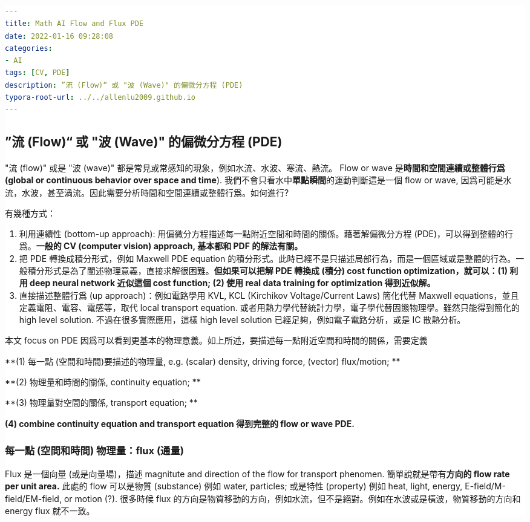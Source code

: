 ```yaml
---
title: Math AI Flow and Flux PDE
date: 2022-01-16 09:28:08
categories: 
- AI
tags: [CV, PDE]
description: ”流 (Flow)“ 或 "波 (Wave)" 的偏微分方程 (PDE)
typora-root-url: ../../allenlu2009.github.io
---
```


<script type="text/x-mathjax-config">
MathJax.Hub.Config({
  TeX: { equationNumbers: { autoNumber: "AMS" } }
});
</script>



## ”流 (Flow)“ 或 "波 (Wave)" 的偏微分方程 (PDE)

"流 (flow)" 或是 "波 (wave)" 都是常見或常感知的現象，例如水流、水波、寒流、熱流。 Flow or wave 是**時間和空間連續或整體行爲 (global or continuous behavior over space and time**).   我們不會只看水中**單點瞬間**的運動判斷這是一個 flow or wave, 因爲可能是水流，水波，甚至渦流。因此需要分析時間和空間連續或整體行爲。如何進行? 

有幾種方式：

1. 利用連續性 (bottom-up approach):  用偏微分方程描述每一點附近空間和時間的關係。藉著解偏微分方程 (PDE)，可以得到整體的行爲。**一般的 CV (computer vision) approach, 基本都和 PDF 的解法有關。**
2. 把 PDE 轉換成積分形式，例如 Maxwell PDE equation 的積分形式。此時已經不是只描述局部行為，而是一個區域或是整體的行為。一般積分形式是為了闡述物理意義，直接求解很困難。**但如果可以把解 PDE 轉換成 (積分) cost function optimization，就可以：(1) 利用 deep neural network 近似這個 cost function; (2) 使用 real data training for optimization 得到近似解。**
3. 直接描述整體行爲 (up approach)：例如電路學用 KVL, KCL (Kirchikov Voltage/Current Laws) 簡化代替 Maxwell equations，並且定義電阻、電容、電感等，取代 local transport equation.   或者用熱力學代替統計力學，電子學代替固態物理學。雖然只能得到簡化的 high level solution.   不過在很多實際應用，這樣 high level solution 已經足夠，例如電子電路分析，或是 IC 散熱分析。



本文 focus on PDE 因爲可以看到更基本的物理意義。如上所述，要描述每一點附近空間和時間的關係，需要定義 

**(1) 每一點 (空間和時間)要描述的物理量, e.g. (scalar) density, driving force, (vector) flux/motion; **

**(2) 物理量和時間的關係, continuity equation; **

**(3) 物理量對空間的關係, transport equation; **

**(4) combine continuity equation and transport equation 得到完整的 flow or wave PDE.** 



### 每一點 (空間和時間) 物理量：flux (通量)

Flux 是一個向量 (或是向量場)，描述 magnitute and direction of the flow for transport phenomen.  簡單說就是帶有**方向的 flow rate per unit area.**  此處的 flow 可以是物質 (substance) 例如 water, particles; 或是特性 (property) 例如 heat, light, energy, E-field/M-field/EM-field, or motion (?).  很多時候 flux 的方向是物質移動的方向，例如水流，但不是絕對。例如在水波或是橫波，物質移動的方向和 energy flux 就不一致。
